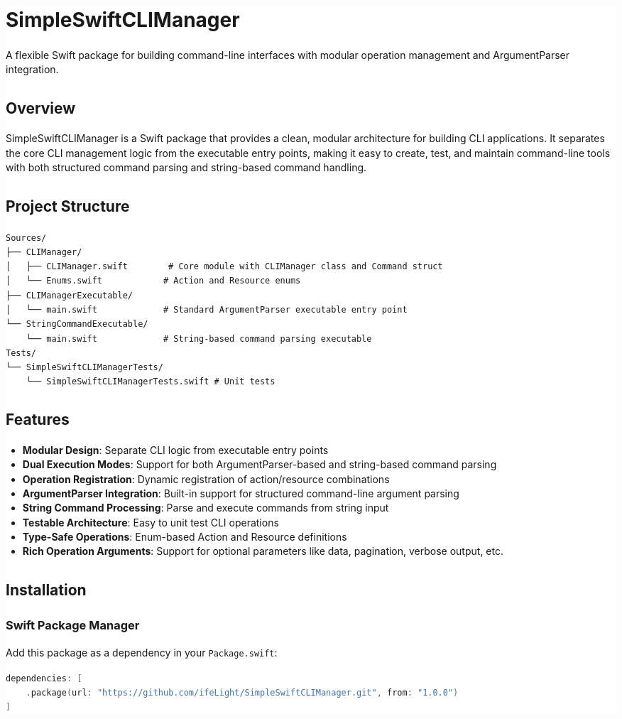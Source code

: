 # SimpleSwiftCLIManager

A flexible Swift package for building command-line interfaces with modular operation management and ArgumentParser integration.

## Overview

SimpleSwiftCLIManager is a Swift package that provides a clean, modular architecture for building CLI applications. It separates the core CLI management logic from the executable entry points, making it easy to create, test, and maintain command-line tools with both structured command parsing and string-based command handling.

## Project Structure

```
Sources/
├── CLIManager/
│   ├── CLIManager.swift        # Core module with CLIManager class and Command struct
│   └── Enums.swift            # Action and Resource enums
├── CLIManagerExecutable/
│   └── main.swift             # Standard ArgumentParser executable entry point
└── StringCommandExecutable/
    └── main.swift             # String-based command parsing executable
Tests/
└── SimpleSwiftCLIManagerTests/
    └── SimpleSwiftCLIManagerTests.swift # Unit tests
```

## Features

- **Modular Design**: Separate CLI logic from executable entry points
- **Dual Execution Modes**: Support for both ArgumentParser-based and string-based command parsing
- **Operation Registration**: Dynamic registration of action/resource combinations
- **ArgumentParser Integration**: Built-in support for structured command-line argument parsing
- **String Command Processing**: Parse and execute commands from string input
- **Testable Architecture**: Easy to unit test CLI operations
- **Type-Safe Operations**: Enum-based Action and Resource definitions
- **Rich Operation Arguments**: Support for optional parameters like data, pagination, verbose output, etc.

## Installation

### Swift Package Manager

Add this package as a dependency in your `Package.swift`:

```swift
dependencies: [
    .package(url: "https://github.com/ifeLight/SimpleSwiftCLIManager.git", from: "1.0.0")
]
```
